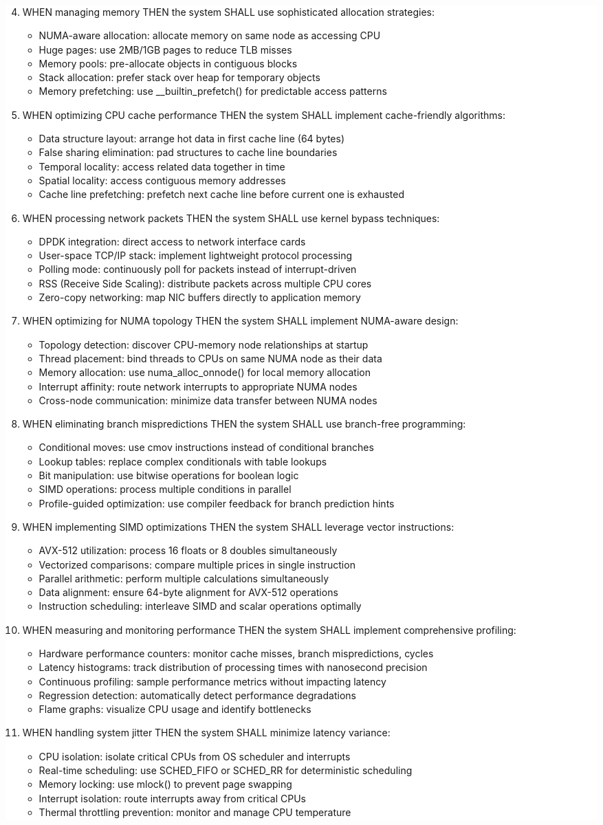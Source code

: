 4. WHEN managing memory THEN the system SHALL use sophisticated allocation strategies:
   - NUMA-aware allocation: allocate memory on same node as accessing CPU
   - Huge pages: use 2MB/1GB pages to reduce TLB misses
   - Memory pools: pre-allocate objects in contiguous blocks
   - Stack allocation: prefer stack over heap for temporary objects
   - Memory prefetching: use __builtin_prefetch() for predictable access patterns

5. WHEN optimizing CPU cache performance THEN the system SHALL implement cache-friendly algorithms:
   - Data structure layout: arrange hot data in first cache line (64 bytes)
   - False sharing elimination: pad structures to cache line boundaries
   - Temporal locality: access related data together in time
   - Spatial locality: access contiguous memory addresses
   - Cache line prefetching: prefetch next cache line before current one is exhausted

6. WHEN processing network packets THEN the system SHALL use kernel bypass techniques:
   - DPDK integration: direct access to network interface cards
   - User-space TCP/IP stack: implement lightweight protocol processing
   - Polling mode: continuously poll for packets instead of interrupt-driven
   - RSS (Receive Side Scaling): distribute packets across multiple CPU cores
   - Zero-copy networking: map NIC buffers directly to application memory

7. WHEN optimizing for NUMA topology THEN the system SHALL implement NUMA-aware design:
   - Topology detection: discover CPU-memory node relationships at startup
   - Thread placement: bind threads to CPUs on same NUMA node as their data
   - Memory allocation: use numa_alloc_onnode() for local memory allocation
   - Interrupt affinity: route network interrupts to appropriate NUMA nodes
   - Cross-node communication: minimize data transfer between NUMA nodes

8. WHEN eliminating branch mispredictions THEN the system SHALL use branch-free programming:
   - Conditional moves: use cmov instructions instead of conditional branches
   - Lookup tables: replace complex conditionals with table lookups
   - Bit manipulation: use bitwise operations for boolean logic
   - SIMD operations: process multiple conditions in parallel
   - Profile-guided optimization: use compiler feedback for branch prediction hints

9. WHEN implementing SIMD optimizations THEN the system SHALL leverage vector instructions:
   - AVX-512 utilization: process 16 floats or 8 doubles simultaneously
   - Vectorized comparisons: compare multiple prices in single instruction
   - Parallel arithmetic: perform multiple calculations simultaneously
   - Data alignment: ensure 64-byte alignment for AVX-512 operations
   - Instruction scheduling: interleave SIMD and scalar operations optimally

10. WHEN measuring and monitoring performance THEN the system SHALL implement comprehensive profiling:
    - Hardware performance counters: monitor cache misses, branch mispredictions, cycles
    - Latency histograms: track distribution of processing times with nanosecond precision
    - Continuous profiling: sample performance metrics without impacting latency
    - Regression detection: automatically detect performance degradations
    - Flame graphs: visualize CPU usage and identify bottlenecks

11. WHEN handling system jitter THEN the system SHALL minimize latency variance:
    - CPU isolation: isolate critical CPUs from OS scheduler and interrupts
    - Real-time scheduling: use SCHED_FIFO or SCHED_RR for deterministic scheduling
    - Memory locking: use mlock() to prevent page swapping
    - Interrupt isolation: route interrupts away from critical CPUs
    - Thermal throttling prevention: monitor and manage CPU temperature
